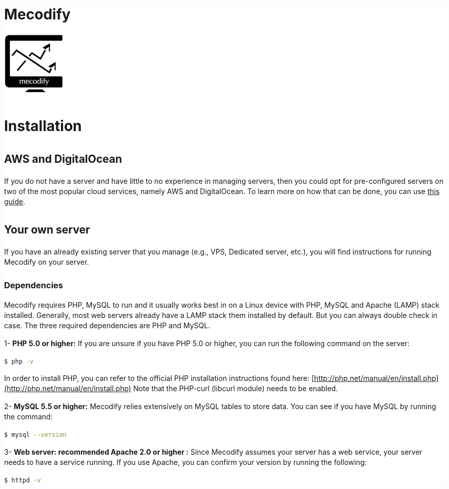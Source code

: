 
# Mecodify
![N|Solid](images/logo3.png)

# Installation

## AWS and DigitalOcean

If you do not have a server and have little to no experience in managing servers, then you could opt for pre-configured servers on two of the most popular cloud services, namely AWS and DigitalOcean. To learn more on how that can be done, you can use [this guide](https://github.com/wsaqaf/mecodify/blob/master/cloud_configs/README.md).

## Your own server
If you have an already existing server that you manage (e.g., VPS, Dedicated server, etc.), you will find instructions for running Mecodify on your  server.

### Dependencies
Mecodify requires PHP, MySQL to run and it usually works best in on a Linux device with PHP, MySQL and Apache (LAMP) stack installed. Generally, most web servers already have a LAMP stack them installed by default. But you can always double check in case. The three required dependencies are PHP and MySQL.

1- **PHP 5.0 or higher:** If you are unsure if you have PHP 5.0 or higher, you can run the following command on the server:
```sh
$ php -v
```
In order to install PHP, you can refer to the official PHP installation instructions found here: [http://php.net/manual/en/install.php](http://php.net/manual/en/install.php) Note that the PHP-curl (libcurl module) needs to be enabled.

2- **MySQL 5.5 or higher:** Mecodify relies extensively on MySQL tables to store data. You can see if you have MySQL by running the command:
```sh
$ mysql --version
```

3- **Web server: recommended Apache 2.0 or higher :** Since Mecodify assumes your server has a web service, your server needs to have a service running. If you use Apache, you can confirm your version by running the following:
```sh
$ httpd -v
```
